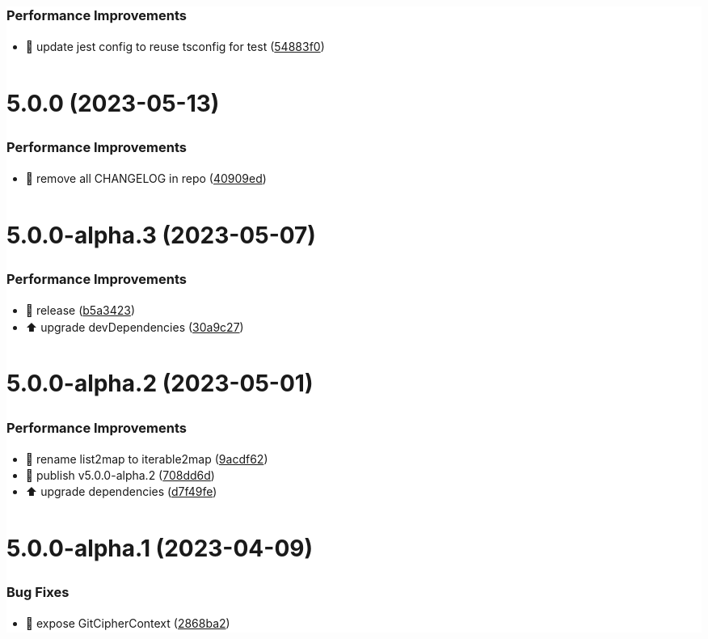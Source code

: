 
### Performance Improvements

* 🔧 update jest config to reuse tsconfig for test ([54883f0](https://github.com/guanghechen/node-scaffolds/commit/54883f032cbba78af4609d6d4fb2b5e1ac68b518))





# 5.0.0 (2023-05-13)


### Performance Improvements

* 📝 remove all CHANGELOG in repo ([40909ed](https://github.com/guanghechen/node-scaffolds/commit/40909ed439632e0c4b0cd817614e24fdeac2fa23))



# 5.0.0-alpha.3 (2023-05-07)


### Performance Improvements

* :bookmark:  release ([b5a3423](https://github.com/guanghechen/node-scaffolds/commit/b5a3423a3dd338d13ac4247c2651f4693f9fe363))
* ⬆️ upgrade devDependencies ([30a9c27](https://github.com/guanghechen/node-scaffolds/commit/30a9c27c22b8debcf8dd5b2652ec335458caf31c))



# 5.0.0-alpha.2 (2023-05-01)


### Performance Improvements

* 🎨 rename list2map to iterable2map ([9acdf62](https://github.com/guanghechen/node-scaffolds/commit/9acdf623c626037cb948325c71e0d69bee2991a2))
* 🔖 publish v5.0.0-alpha.2 ([708dd6d](https://github.com/guanghechen/node-scaffolds/commit/708dd6d721059e902c375e628c939b28664f3058))
* ⬆️ upgrade dependencies ([d7f49fe](https://github.com/guanghechen/node-scaffolds/commit/d7f49fe9a0cedfbb2a7584da196a1bcc7b78bacd))



# 5.0.0-alpha.1 (2023-04-09)


### Bug Fixes

* 🐛 expose GitCipherContext ([2868ba2](https://github.com/guanghechen/node-scaffolds/commit/2868ba21bcb830e783aa14fbb24a9ab8a19bb8b7))
